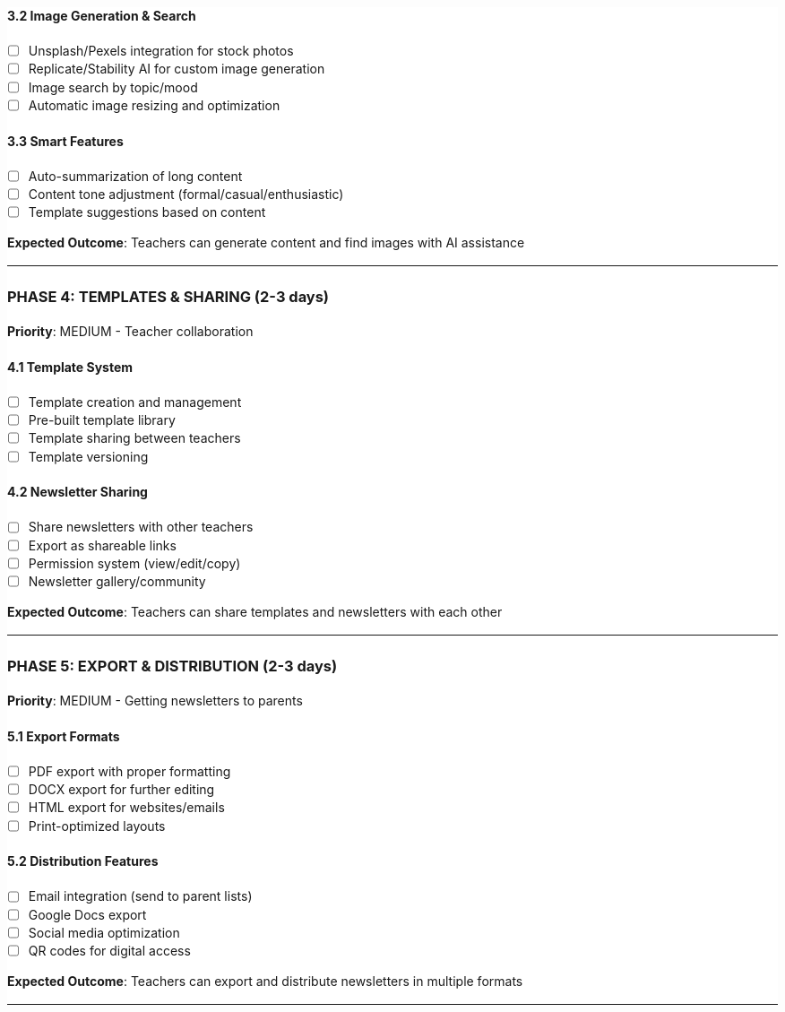 #### 3.2 Image Generation & Search
- [ ] Unsplash/Pexels integration for stock photos
- [ ] Replicate/Stability AI for custom image generation
- [ ] Image search by topic/mood
- [ ] Automatic image resizing and optimization

#### 3.3 Smart Features
- [ ] Auto-summarization of long content
- [ ] Content tone adjustment (formal/casual/enthusiastic)
- [ ] Template suggestions based on content

**Expected Outcome**: Teachers can generate content and find images with AI assistance

---

### **PHASE 4: TEMPLATES & SHARING** (2-3 days)
**Priority**: MEDIUM - Teacher collaboration

#### 4.1 Template System
- [ ] Template creation and management
- [ ] Pre-built template library
- [ ] Template sharing between teachers
- [ ] Template versioning

#### 4.2 Newsletter Sharing
- [ ] Share newsletters with other teachers
- [ ] Export as shareable links
- [ ] Permission system (view/edit/copy)
- [ ] Newsletter gallery/community

**Expected Outcome**: Teachers can share templates and newsletters with each other

---

### **PHASE 5: EXPORT & DISTRIBUTION** (2-3 days)
**Priority**: MEDIUM - Getting newsletters to parents

#### 5.1 Export Formats
- [ ] PDF export with proper formatting
- [ ] DOCX export for further editing
- [ ] HTML export for websites/emails
- [ ] Print-optimized layouts

#### 5.2 Distribution Features
- [ ] Email integration (send to parent lists)
- [ ] Google Docs export
- [ ] Social media optimization
- [ ] QR codes for digital access

**Expected Outcome**: Teachers can export and distribute newsletters in multiple formats

---
